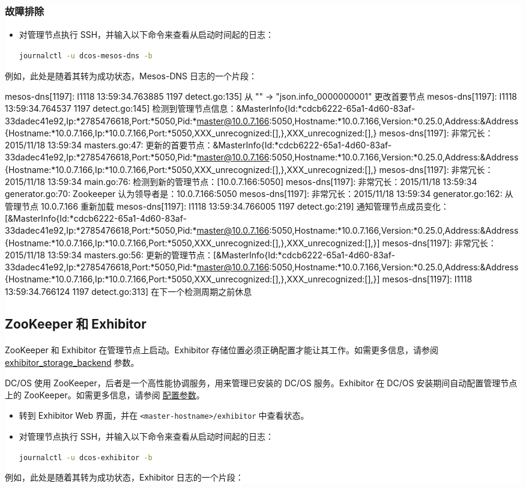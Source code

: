 ### 故障排除

* 对管理节点执行 SSH，并输入以下命令来查看从启动时间起的日志：

    ```bash
    journalctl -u dcos-mesos-dns -b
    ```


例如，此处是随着其转为成功状态，Mesos-DNS 日志的一个片段：


 mesos-dns[1197]: I1118 13:59:34.763885 1197 detect.go:135] 从 "" -> "json.info_0000000001" 更改首要节点
 mesos-dns[1197]: I1118 13:59:34.764537 1197 detect.go:145] 检测到管理节点信息：&MasterInfo{Id:*cdcb6222-65a1-4d60-83af-33dadec41e92,Ip:*2785476618,Port:*5050,Pid:*master@10.0.7.166:5050,Hostname:*10\.0.7.166,Version:*0\.25.0,Address:&Address{Hostname:*10\.0.7.166,Ip:*10\.0.7.166,Port:*5050,XXX_unrecognized:[],},XXX_unrecognized:[],}
 mesos-dns[1197]: 非常冗长：2015/11/18 13:59:34 masters.go:47: 更新的首要节点：&MasterInfo{Id:*cdcb6222-65a1-4d60-83af-33dadec41e92,Ip:*2785476618,Port:*5050,Pid:*master@10.0.7.166:5050,Hostname:*10\.0.7.166,Version:*0\.25.0,Address:&Address{Hostname:*10\.0.7.166,Ip:*10\.0.7.166,Port:*5050,XXX_unrecognized:[],},XXX_unrecognized:[],}
 mesos-dns[1197]: 非常冗长：2015/11/18 13:59:34 main.go:76: 检测到新的管理节点：[10.0.7.166:5050]
 mesos-dns[1197]: 非常冗长：2015/11/18 13:59:34 generator.go:70: Zookeeper 认为领导者是：10.0.7.166:5050
 mesos-dns[1197]: 非常冗长：2015/11/18 13:59:34 generator.go:162: 从管理节点 10.0.7.166 重新加载
 mesos-dns[1197]: I1118 13:59:34.766005 1197 detect.go:219] 通知管理节点成员变化：[&MasterInfo{Id:*cdcb6222-65a1-4d60-83af-33dadec41e92,Ip:*2785476618,Port:*5050,Pid:*master@10.0.7.166:5050,Hostname:*10\.0.7.166,Version:*0\.25.0,Address:&Address{Hostname:*10\.0.7.166,Ip:*10\.0.7.166,Port:*5050,XXX_unrecognized:[],},XXX_unrecognized:[],}]
 mesos-dns[1197]: 非常冗长：2015/11/18 13:59:34 masters.go:56: 更新的管理节点：[&MasterInfo{Id:*cdcb6222-65a1-4d60-83af-33dadec41e92,Ip:*2785476618,Port:*5050,Pid:*master@10.0.7.166:5050,Hostname:*10\.0.7.166,Version:*0\.25.0,Address:&Address{Hostname:*10\.0.7.166,Ip:*10\.0.7.166,Port:*5050,XXX_unrecognized:[],},XXX_unrecognized:[],}]
 mesos-dns[1197]: I1118 13:59:34.766124 1197 detect.go:313] 在下一个检测周期之前休息


## <a name="zookeeper-and-exhibitor"></a>ZooKeeper 和 Exhibitor

ZooKeeper 和 Exhibitor 在管理节点上启动。Exhibitor 存储位置必须正确配置才能让其工作。如需更多信息，请参阅 [exhibitor_storage_backend](/1.12/installing/production/advanced-configuration/configuration-reference/#exhibitor-storage-backend) 参数。

DC/OS 使用 ZooKeeper，后者是一个高性能协调服务，用来管理已安装的 DC/OS 服务。Exhibitor 在 DC/OS 安装期间自动配置管理节点上的 ZooKeeper。如需更多信息，请参阅 [配置参数](/1.12/installing/production/advanced-configuration/configuration-reference/)。

* 转到 Exhibitor Web 界面，并在 `<master-hostname>/exhibitor` 中查看状态。

* 对管理节点执行 SSH，并输入以下命令来查看从启动时间起的日志：

    ```bash
    journalctl -u dcos-exhibitor -b
    ```


例如，此处是随着其转为成功状态，Exhibitor 日志的一个片段：


 [1]: /1.12/installing/production/advanced-configuration/configuration-reference/#exhibitor-storage-backend
 [2]: https://open.mesosphere.com/reference/mesos-master/
 [3]: /1.12/installing/production/advanced-configuration/configuration-reference/
 [4]: /1.12/overview/architecture/boot-sequence/
 [5]: /1.12/installing/production/advanced-configuration/configuration-reference/
 [6]: /1.12/administering-clusters/sshcluster/